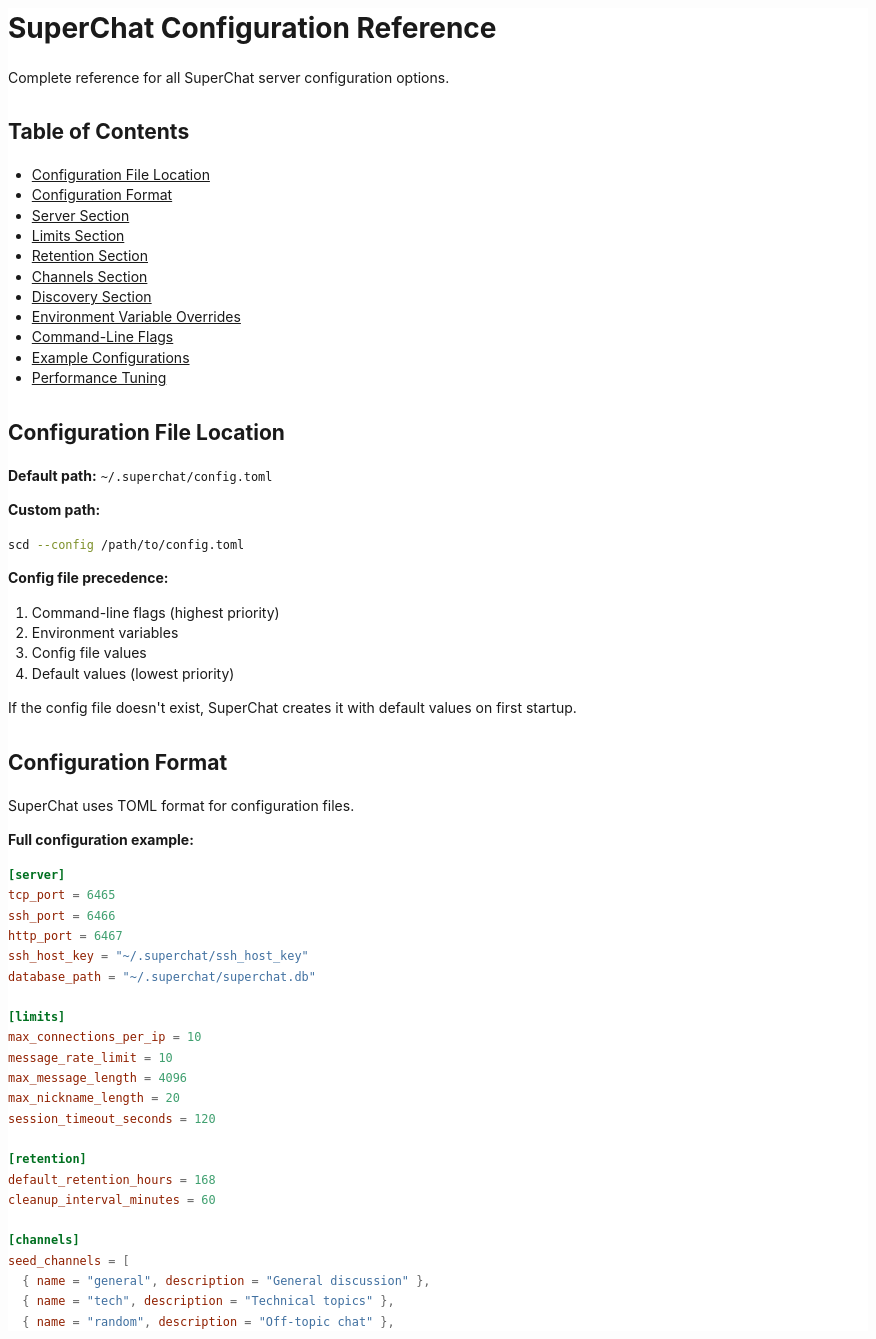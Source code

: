# SuperChat Configuration Reference

Complete reference for all SuperChat server configuration options.

## Table of Contents

- [Configuration File Location](#configuration-file-location)
- [Configuration Format](#configuration-format)
- [Server Section](#server-section)
- [Limits Section](#limits-section)
- [Retention Section](#retention-section)
- [Channels Section](#channels-section)
- [Discovery Section](#discovery-section)
- [Environment Variable Overrides](#environment-variable-overrides)
- [Command-Line Flags](#command-line-flags)
- [Example Configurations](#example-configurations)
- [Performance Tuning](#performance-tuning)

## Configuration File Location

**Default path:** `~/.superchat/config.toml`

**Custom path:**
```bash
scd --config /path/to/config.toml
```

**Config file precedence:**
1. Command-line flags (highest priority)
2. Environment variables
3. Config file values
4. Default values (lowest priority)

If the config file doesn't exist, SuperChat creates it with default values on first startup.

## Configuration Format

SuperChat uses TOML format for configuration files.

**Full configuration example:**
```toml
[server]
tcp_port = 6465
ssh_port = 6466
http_port = 6467
ssh_host_key = "~/.superchat/ssh_host_key"
database_path = "~/.superchat/superchat.db"

[limits]
max_connections_per_ip = 10
message_rate_limit = 10
max_message_length = 4096
max_nickname_length = 20
session_timeout_seconds = 120

[retention]
default_retention_hours = 168
cleanup_interval_minutes = 60

[channels]
seed_channels = [
  { name = "general", description = "General discussion" },
  { name = "tech", description = "Technical topics" },
  { name = "random", description = "Off-topic chat" },
```